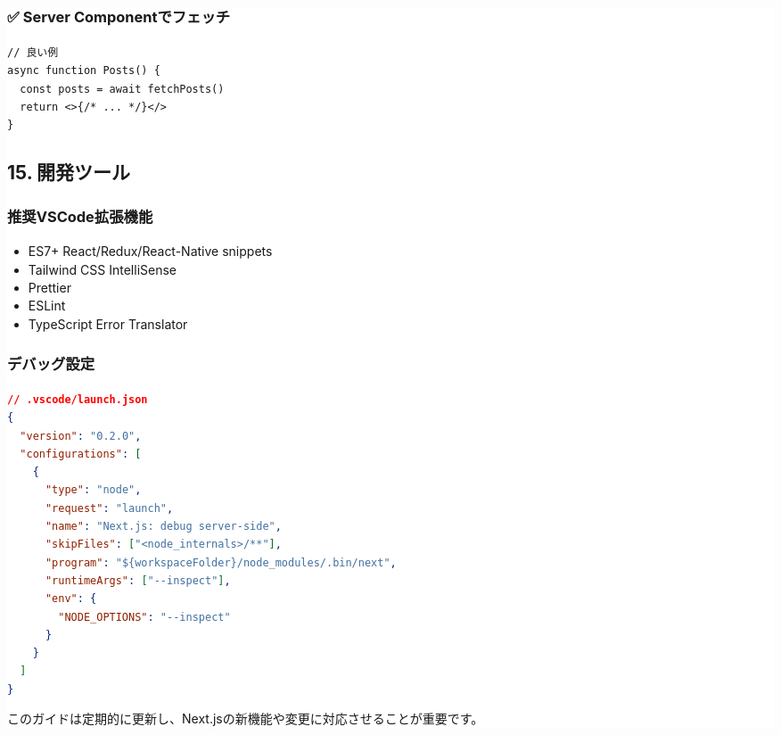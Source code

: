 ### ✅ Server Componentでフェッチ
```tsx
// 良い例
async function Posts() {
  const posts = await fetchPosts()
  return <>{/* ... */}</>
}
```

## 15. 開発ツール

### 推奨VSCode拡張機能
- ES7+ React/Redux/React-Native snippets
- Tailwind CSS IntelliSense
- Prettier
- ESLint
- TypeScript Error Translator

### デバッグ設定
```json
// .vscode/launch.json
{
  "version": "0.2.0",
  "configurations": [
    {
      "type": "node",
      "request": "launch",
      "name": "Next.js: debug server-side",
      "skipFiles": ["<node_internals>/**"],
      "program": "${workspaceFolder}/node_modules/.bin/next",
      "runtimeArgs": ["--inspect"],
      "env": {
        "NODE_OPTIONS": "--inspect"
      }
    }
  ]
}
```

このガイドは定期的に更新し、Next.jsの新機能や変更に対応させることが重要です。